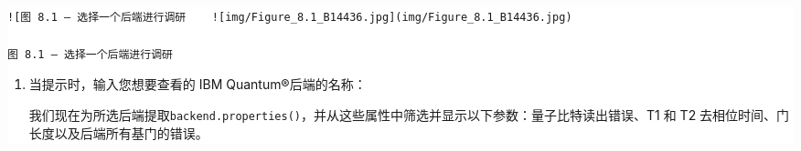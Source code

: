     ![图 8.1 – 选择一个后端进行调研    ![img/Figure_8.1_B14436.jpg](img/Figure_8.1_B14436.jpg)

    图 8.1 – 选择一个后端进行调研

1.  当提示时，输入您想要查看的 IBM Quantum®后端的名称：

    我们现在为所选后端提取`backend.properties()`，并从这些属性中筛选并显示以下参数：量子比特读出错误、T1 和 T2 去相位时间、门长度以及后端所有基门的错误。
